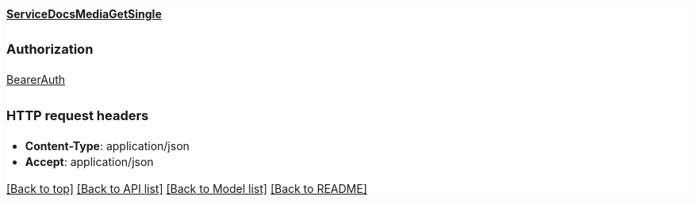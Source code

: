 [**ServiceDocsMediaGetSingle**](ServiceDocsMediaGetSingle.md)

### Authorization

[BearerAuth](../README.md#BearerAuth)

### HTTP request headers

- **Content-Type**: application/json
- **Accept**: application/json

[[Back to top]](#) [[Back to API list]](../README.md#documentation-for-api-endpoints)
[[Back to Model list]](../README.md#documentation-for-models)
[[Back to README]](../README.md)

